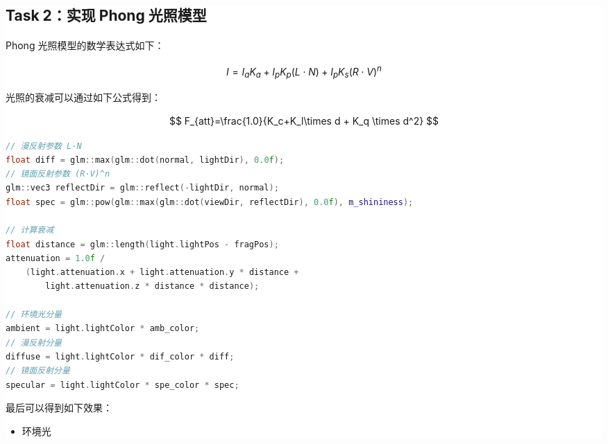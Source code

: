## Task 2：实现 Phong 光照模型

Phong 光照模型的数学表达式如下：

$$ I = I_aK_a+I_pK_p(L \cdot N)+I_pK_s(R \cdot V)^n $$

光照的衰减可以通过如下公式得到：

$$ F_{att}=\frac{1.0}{K_c+K_l\times d + K_q \times d^2} $$

```cpp
// 漫反射参数 L·N
float diff = glm::max(glm::dot(normal, lightDir), 0.0f);
// 镜面反射参数 (R·V)^n
glm::vec3 reflectDir = glm::reflect(-lightDir, normal);
float spec = glm::pow(glm::max(glm::dot(viewDir, reflectDir), 0.0f), m_shininess);

// 计算衰减
float distance = glm::length(light.lightPos - fragPos);
attenuation = 1.0f / 
    (light.attenuation.x + light.attenuation.y * distance + 
        light.attenuation.z * distance * distance);

// 环境光分量
ambient = light.lightColor * amb_color;
// 漫反射分量
diffuse = light.lightColor * dif_color * diff;
// 镜面反射分量
specular = light.lightColor * spe_color * spec;
```

最后可以得到如下效果：

- 环境光
